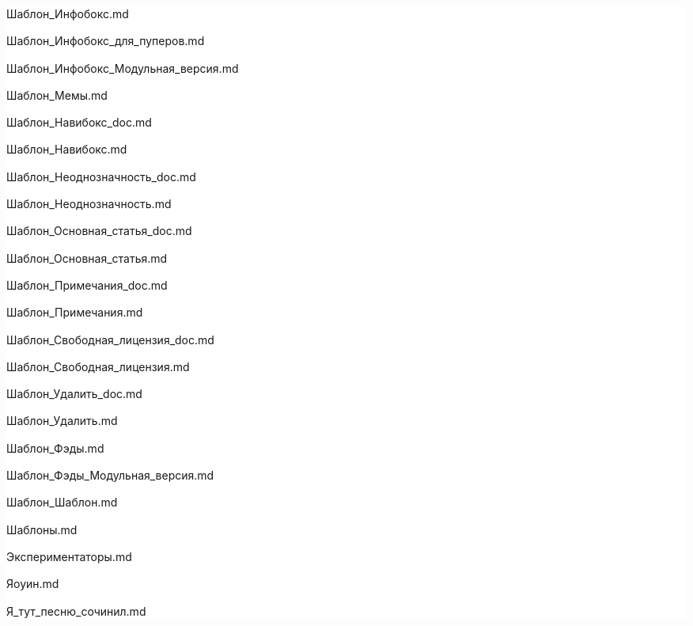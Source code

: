 Шаблон_Инфобокс.md

Шаблон_Инфобокс_для_пуперов.md

Шаблон_Инфобокс_Модульная_версия.md

Шаблон_Мемы.md

Шаблон_Навибокс_doc.md

Шаблон_Навибокс.md

Шаблон_Неоднозначность_doc.md

Шаблон_Неоднозначность.md

Шаблон_Основная_статья_doc.md

Шаблон_Основная_статья.md

Шаблон_Примечания_doc.md

Шаблон_Примечания.md

Шаблон_Свободная_лицензия_doc.md

Шаблон_Свободная_лицензия.md

Шаблон_Удалить_doc.md

Шаблон_Удалить.md

Шаблон_Фэды.md

Шаблон_Фэды_Модульная_версия.md

Шаблон_Шаблон.md

Шаблоны.md

Экспериментаторы.md

Яоуин.md

Я_тут_песню_сочинил.md

